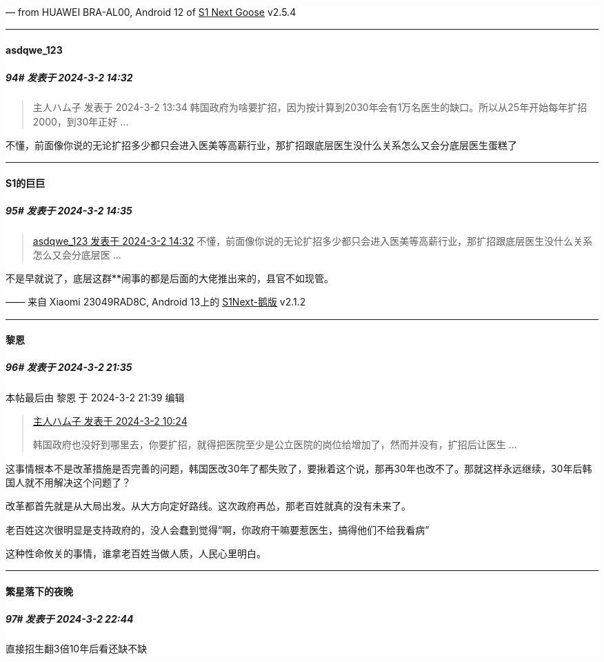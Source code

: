 — from HUAWEI BRA-AL00, Android 12 of [S1 Next Goose](https://pan.baidu.com/s/1mi43uRm) v2.5.4


*****

####  asdqwe_123  
##### 94#       发表于 2024-3-2 14:32

<blockquote>主人ハム子 发表于 2024-3-2 13:34
韩国政府为啥要扩招，因为按计算到2030年会有1万名医生的缺口。所以从25年开始每年扩招2000，到30年正好 ...</blockquote>
不懂，前面像你说的无论扩招多少都只会进入医美等高薪行业，那扩招跟底层医生没什么关系怎么又会分底层医生蛋糕了


*****

####  S1的巨巨  
##### 95#       发表于 2024-3-2 14:35

<blockquote><a href="httphttps://bbs.saraba1st.com/2b/forum.php?mod=redirect&amp;goto=findpost&amp;pid=64124130&amp;ptid=2173319" target="_blank">asdqwe_123 发表于 2024-3-2 14:32</a>
不懂，前面像你说的无论扩招多少都只会进入医美等高薪行业，那扩招跟底层医生没什么关系怎么又会分底层医 ...</blockquote>
不是早就说了，底层这群**闹事的都是后面的大佬推出来的，县官不如现管。

—— 来自 Xiaomi 23049RAD8C, Android 13上的 [S1Next-鹅版](https://github.com/ykrank/S1-Next/releases) v2.1.2


*****

####  黎恩  
##### 96#       发表于 2024-3-2 21:35

 本帖最后由 黎恩 于 2024-3-2 21:39 编辑 
<blockquote><a href="httphttps://bbs.saraba1st.com/2b/forum.php?mod=redirect&amp;goto=findpost&amp;pid=64122465&amp;ptid=2173319" target="_blank">主人ハム子 发表于 2024-3-2 10:24</a>

韩国政府也没好到哪里去，你要扩招，就得把医院至少是公立医院的岗位给增加了，然而并没有，扩招后让医生 ...</blockquote>
这事情根本不是改革措施是否完善的问题，韩国医改30年了都失败了，要揪着这个说，那再30年也改不了。那就这样永远继续，30年后韩国人就不用解决这个问题了？

改革都首先就是从大局出发。从大方向定好路线。这次政府再怂，那老百姓就真的没有未来了。

老百姓这次很明显是支持政府的，没人会蠢到觉得“啊，你政府干嘛要惹医生，搞得他们不给我看病”

这种性命攸关的事情，谁拿老百姓当做人质，人民心里明白。


*****

####  繁星落下的夜晚  
##### 97#       发表于 2024-3-2 22:44

直接招生翻3倍10年后看还缺不缺

